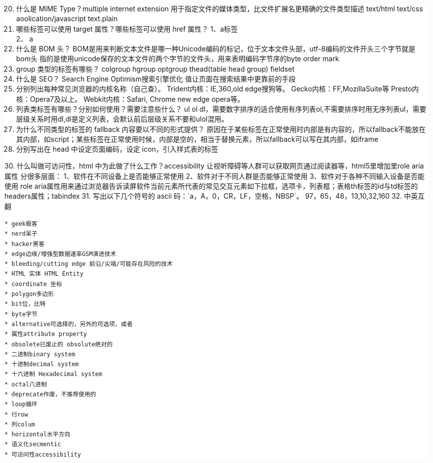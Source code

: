 20. 什么是 MIME Type？multiple internet extension
用于指定文件的媒体类型，比文件扩展名更精确的文件类型描述
text/html text/css aoolication/javascript text.plain
21. 哪些标签可以使用 target 属性？哪些标签可以使用 href 属性？
1、a标签 <base> <form> <area>  2、 a <base> <link> <meta>
22. 什么是 BOM 头？
BOM是用来判断文本文件是哪一种Unicode编码的标记，位于文本文件头部，utf-8编码的文件开头三个字节就是bom头
指的是使用unicode保存的文本文件的两个字节的文件头，用来表明编码字节序的byte order mark
23. group 类型的标签有哪些？
colgroup  hgroup optgroup thead(table head group) fieldset
24. 什么是 SEO？
Search Engine Optimism搜索引擎优化
值让页面在搜索结果中更靠前的手段
25. 分别列出每种常见浏览器的内核名称（自己查）。
Trident内核：IE,360,old edge搜狗等。
Gecko内核：FF,MozillaSuite等
Presto内核：Opera7及以上。
Webkit内核：Safari, Chrome new edge opera等。
26. 列表类标签有哪些？分别如何使用？需要注意些什么？
ul ol dl，需要数字排序的适合使用有序列表ol,不需要排序时用无序列表ul，需要层级关系时用dl,dl是定义列表，会默认前后层级关系不要和ulol混用。
28. 为什么不同类型的标签的 fallback 内容要以不同的形式提供？
原因在于某些标签在正常使用时内部是有内容的，所以fallback不能放在其内部，如script；某些标签在正常使用时候，内部是空的，相当于替换元素，所以fallback可以写在其内部，如iframe
29. 分别写出在 head 中设定页面编码，设定 icon，引入样式表的标签
<head>
<link rel="favicon" href="xxx.ico"><meta charset="utf-8"> <link rel="stylesheet" href="xxx.css">
</head>
30. 什么叫做可访问性，html 中为此做了什么工作？accessibility
让视听障碍等人群可以获取网页通过阅读器等，html5里增加里role aria属性
分很多层面：
1、软件在不同设备上是否能够正常使用
2、软件对于不同人群是否能够正常使用
3、软件对于各种不同输入设备是否能使用
role aria属性用来通过浏览器告诉读屏软件当前元素所代表的常见交互元素如下拉框，选项卡，列表框；表格th标签的id与td标签的headers属性；tabindex
31. 写出以下几个符号的 ascii 码：`a，A，0，CR，LF，空格，NBSP`。
97，65，48，13,10,32,160
32. 中英互翻

    * geek极客
    * nerd呆子
    * hacker黑客
    * edge边缘/增强型数据速率GSM演进技术
    * bleeding/cutting edge 前沿/尖端/可能存在风险的技术
    * HTML 实体 HTML Entity
    * coordinate 坐标
    * polygon多边形
    * bit位，比特
    * byte字节
    * alternative可选择的，另外的可选项，或者
    * 属性attribute property
    * obsolete已废止的 obsolute绝对的
    * 二进制binary system
    * 十进制decimal system
    * 十六进制 Hexadecimal system
    * octal八进制
    * deprecate作废，不推荐使用的
    * loop循环
    * 行row
    * 列colum
    * horizontal水平方向
    * 语义化secmentic
    * 可访问性accessibility
